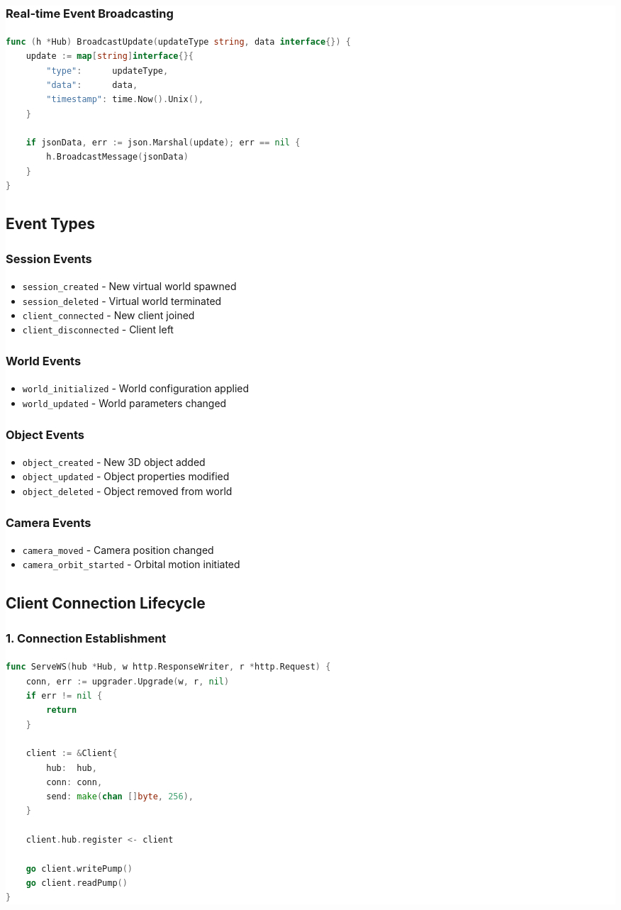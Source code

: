 ### Real-time Event Broadcasting
```go
func (h *Hub) BroadcastUpdate(updateType string, data interface{}) {
    update := map[string]interface{}{
        "type":      updateType,
        "data":      data,
        "timestamp": time.Now().Unix(),
    }
    
    if jsonData, err := json.Marshal(update); err == nil {
        h.BroadcastMessage(jsonData)
    }
}
```

## Event Types

### Session Events
- `session_created` - New virtual world spawned
- `session_deleted` - Virtual world terminated
- `client_connected` - New client joined
- `client_disconnected` - Client left

### World Events
- `world_initialized` - World configuration applied
- `world_updated` - World parameters changed

### Object Events
- `object_created` - New 3D object added
- `object_updated` - Object properties modified
- `object_deleted` - Object removed from world

### Camera Events
- `camera_moved` - Camera position changed
- `camera_orbit_started` - Orbital motion initiated

## Client Connection Lifecycle

### 1. **Connection Establishment**
```go
func ServeWS(hub *Hub, w http.ResponseWriter, r *http.Request) {
    conn, err := upgrader.Upgrade(w, r, nil)
    if err != nil {
        return
    }
    
    client := &Client{
        hub:  hub,
        conn: conn,
        send: make(chan []byte, 256),
    }
    
    client.hub.register <- client
    
    go client.writePump()
    go client.readPump()
}
```
